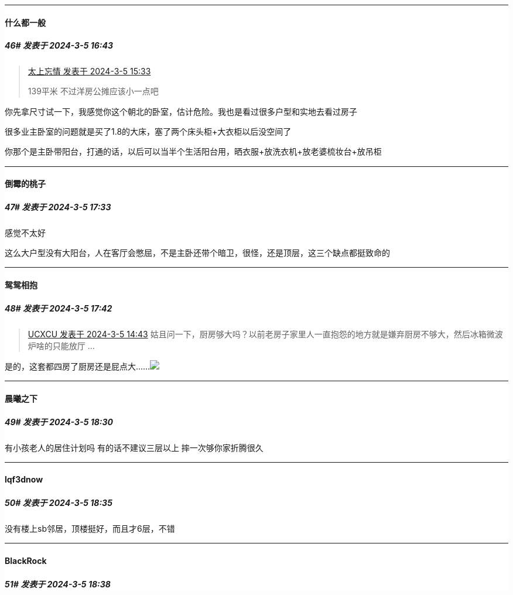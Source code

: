 
*****

####  什么都一般  
##### 46#       发表于 2024-3-5 16:43

<blockquote><a href="httphttps://bbs.saraba1st.com/2b/forum.php?mod=redirect&amp;goto=findpost&amp;pid=64154314&amp;ptid=2174245" target="_blank">太上忘情 发表于 2024-3-5 15:33</a>

139平米 不过洋房公摊应该小一点吧</blockquote>
你先拿尺寸试一下，我感觉你这个朝北的卧室，估计危险。我也是看过很多户型和实地去看过房子

很多业主卧室的问题就是买了1.8的大床，塞了两个床头柜+大衣柜以后没空间了

你那个是主卧带阳台，打通的话，以后可以当半个生活阳台用，晒衣服+放洗衣机+放老婆梳妆台+放吊柜


*****

####  倒霉的桃子  
##### 47#       发表于 2024-3-5 17:33

感觉不太好

这么大户型没有大阳台，人在客厅会憋屈，不是主卧还带个暗卫，很怪，还是顶层，这三个缺点都挺致命的


*****

####  鸳鸳相抱  
##### 48#       发表于 2024-3-5 17:42

<blockquote><a href="httphttps://bbs.saraba1st.com/2b/forum.php?mod=redirect&amp;goto=findpost&amp;pid=64153610&amp;ptid=2174245" target="_blank">UCXCU 发表于 2024-3-5 14:43</a>
姑且问一下，厨房够大吗？以前老房子家里人一直抱怨的地方就是嫌弃厨房不够大，然后冰箱微波炉啥的只能放厅 ...</blockquote>
是的，这套都四房了厨房还是屁点大……<img src="https://static.saraba1st.com/image/smiley/face2017/068.png" referrerpolicy="no-referrer">


*****

####  晨曦之下  
##### 49#       发表于 2024-3-5 18:30

有小孩老人的居住计划吗 有的话不建议三层以上 
摔一次够你家折腾很久

*****

####  lqf3dnow  
##### 50#       发表于 2024-3-5 18:35

没有楼上sb邻居，顶楼挺好，而且才6层，不错


*****

####  BlackRock  
##### 51#       发表于 2024-3-5 18:38
